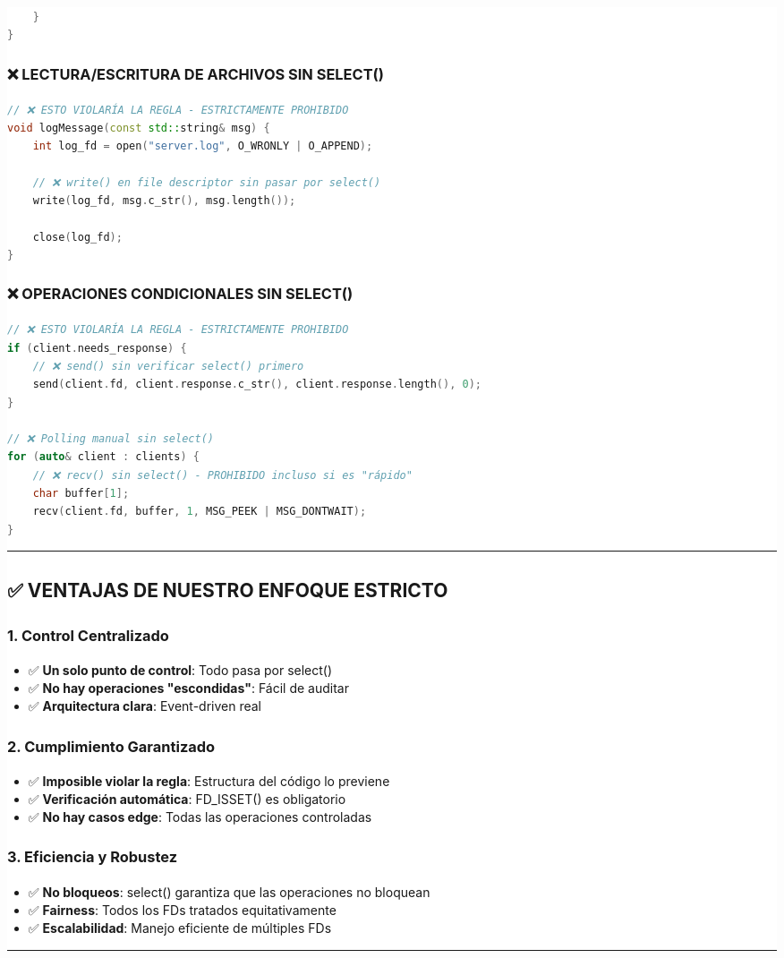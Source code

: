 ```cpp
    }
}
```

### **❌ LECTURA/ESCRITURA DE ARCHIVOS SIN SELECT()**
```cpp
// ❌ ESTO VIOLARÍA LA REGLA - ESTRICTAMENTE PROHIBIDO
void logMessage(const std::string& msg) {
    int log_fd = open("server.log", O_WRONLY | O_APPEND);
    
    // ❌ write() en file descriptor sin pasar por select()
    write(log_fd, msg.c_str(), msg.length());
    
    close(log_fd);
}
```

### **❌ OPERACIONES CONDICIONALES SIN SELECT()**
```cpp
// ❌ ESTO VIOLARÍA LA REGLA - ESTRICTAMENTE PROHIBIDO
if (client.needs_response) {
    // ❌ send() sin verificar select() primero
    send(client.fd, client.response.c_str(), client.response.length(), 0);
}

// ❌ Polling manual sin select()
for (auto& client : clients) {
    // ❌ recv() sin select() - PROHIBIDO incluso si es "rápido"
    char buffer[1];
    recv(client.fd, buffer, 1, MSG_PEEK | MSG_DONTWAIT);
}
```

---

## ✅ **VENTAJAS DE NUESTRO ENFOQUE ESTRICTO**

### **1. Control Centralizado**
- ✅ **Un solo punto de control**: Todo pasa por select()
- ✅ **No hay operaciones "escondidas"**: Fácil de auditar
- ✅ **Arquitectura clara**: Event-driven real

### **2. Cumplimiento Garantizado**
- ✅ **Imposible violar la regla**: Estructura del código lo previene
- ✅ **Verificación automática**: FD_ISSET() es obligatorio
- ✅ **No hay casos edge**: Todas las operaciones controladas

### **3. Eficiencia y Robustez**
- ✅ **No bloqueos**: select() garantiza que las operaciones no bloquean
- ✅ **Fairness**: Todos los FDs tratados equitativamente
- ✅ **Escalabilidad**: Manejo eficiente de múltiples FDs

---